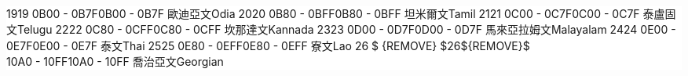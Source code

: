 <td><span data-ttu-id="b51dd-181">19</span><span class="sxs-lookup"><span data-stu-id="b51dd-181">19</span></span></td>
<td><span data-ttu-id="b51dd-182">0B00 - 0B7F</span><span class="sxs-lookup"><span data-stu-id="b51dd-182">0B00 - 0B7F</span></span></td>
<td><span data-ttu-id="b51dd-183">歐迪亞文</span><span class="sxs-lookup"><span data-stu-id="b51dd-183">Odia</span></span></td>
</tr>
<tr class="odd">
<td><span data-ttu-id="b51dd-184">20</span><span class="sxs-lookup"><span data-stu-id="b51dd-184">20</span></span></td>
<td><span data-ttu-id="b51dd-185">0B80 - 0BFF</span><span class="sxs-lookup"><span data-stu-id="b51dd-185">0B80 - 0BFF</span></span></td>
<td><span data-ttu-id="b51dd-186">坦米爾文</span><span class="sxs-lookup"><span data-stu-id="b51dd-186">Tamil</span></span></td>
</tr>
<tr class="even">
<td><span data-ttu-id="b51dd-187">21</span><span class="sxs-lookup"><span data-stu-id="b51dd-187">21</span></span></td>
<td><span data-ttu-id="b51dd-188">0C00 - 0C7F</span><span class="sxs-lookup"><span data-stu-id="b51dd-188">0C00 - 0C7F</span></span></td>
<td><span data-ttu-id="b51dd-189">泰盧固文</span><span class="sxs-lookup"><span data-stu-id="b51dd-189">Telugu</span></span></td>
</tr>
<tr class="odd">
<td><span data-ttu-id="b51dd-190">22</span><span class="sxs-lookup"><span data-stu-id="b51dd-190">22</span></span></td>
<td><span data-ttu-id="b51dd-191">0C80 - 0CFF</span><span class="sxs-lookup"><span data-stu-id="b51dd-191">0C80 - 0CFF</span></span></td>
<td><span data-ttu-id="b51dd-192">坎那達文</span><span class="sxs-lookup"><span data-stu-id="b51dd-192">Kannada</span></span></td>
</tr>
<tr class="even">
<td><span data-ttu-id="b51dd-193">23</span><span class="sxs-lookup"><span data-stu-id="b51dd-193">23</span></span></td>
<td><span data-ttu-id="b51dd-194">0D00 - 0D7F</span><span class="sxs-lookup"><span data-stu-id="b51dd-194">0D00 - 0D7F</span></span></td>
<td><span data-ttu-id="b51dd-195">馬來亞拉姆文</span><span class="sxs-lookup"><span data-stu-id="b51dd-195">Malayalam</span></span></td>
</tr>
<tr class="odd">
<td><span data-ttu-id="b51dd-196">24</span><span class="sxs-lookup"><span data-stu-id="b51dd-196">24</span></span></td>
<td><span data-ttu-id="b51dd-197">0E00 - 0E7F</span><span class="sxs-lookup"><span data-stu-id="b51dd-197">0E00 - 0E7F</span></span></td>
<td><span data-ttu-id="b51dd-198">泰文</span><span class="sxs-lookup"><span data-stu-id="b51dd-198">Thai</span></span></td>
</tr>
<tr class="even">
<td><span data-ttu-id="b51dd-199">25</span><span class="sxs-lookup"><span data-stu-id="b51dd-199">25</span></span></td>
<td><span data-ttu-id="b51dd-200">0E80 - 0EFF</span><span class="sxs-lookup"><span data-stu-id="b51dd-200">0E80 - 0EFF</span></span></td>
<td><span data-ttu-id="b51dd-201">寮文</span><span class="sxs-lookup"><span data-stu-id="b51dd-201">Lao</span></span></td>
</tr>
<tr class="odd">
<td rowspan="2"><span data-ttu-id="b51dd-202">26 $ {REMOVE} $</span><span class="sxs-lookup"><span data-stu-id="b51dd-202">26${REMOVE}$</span></span><br />
</td>
<td><span data-ttu-id="b51dd-203">10A0 - 10FF</span><span class="sxs-lookup"><span data-stu-id="b51dd-203">10A0 - 10FF</span></span></td>
<td><span data-ttu-id="b51dd-204">喬治亞文</span><span class="sxs-lookup"><span data-stu-id="b51dd-204">Georgian</span></span></td>
</tr>